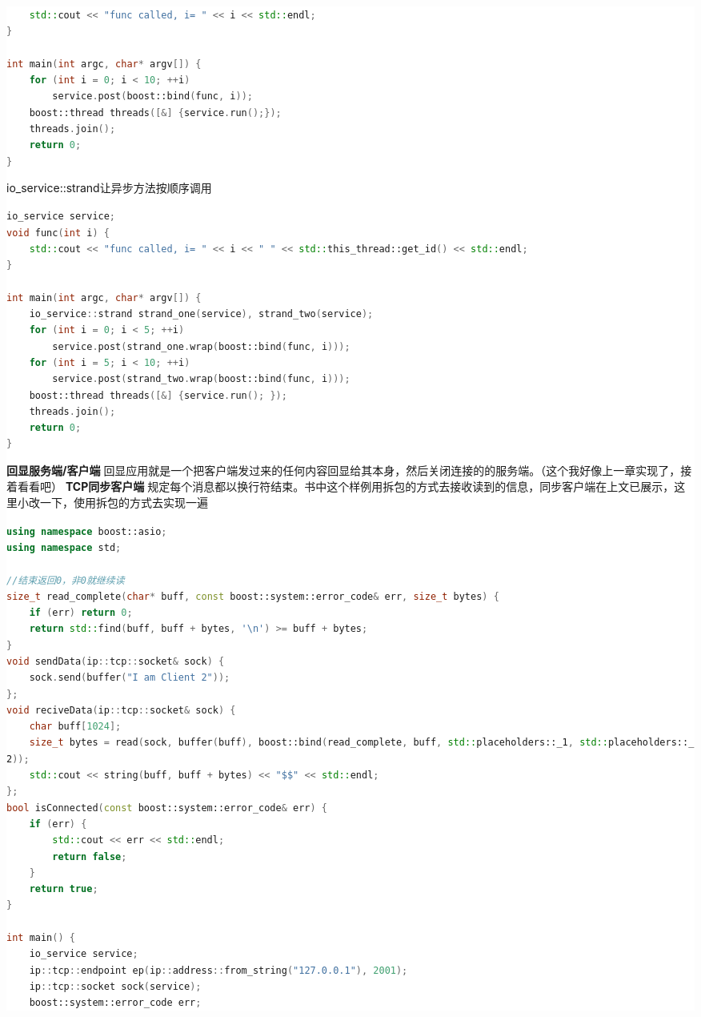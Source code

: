 ```cpp
	std::cout << "func called, i= " << i << std::endl;
}

int main(int argc, char* argv[]) {
	for (int i = 0; i < 10; ++i)
		service.post(boost::bind(func, i));
	boost::thread threads([&] {service.run();});
	threads.join();
	return 0;
}
```
io_service::strand让异步方法按顺序调用
```cpp
io_service service;
void func(int i) {
	std::cout << "func called, i= " << i << " " << std::this_thread::get_id() << std::endl;
}

int main(int argc, char* argv[]) {
	io_service::strand strand_one(service), strand_two(service);
	for (int i = 0; i < 5; ++i)
		service.post(strand_one.wrap(boost::bind(func, i)));
	for (int i = 5; i < 10; ++i)
		service.post(strand_two.wrap(boost::bind(func, i)));
	boost::thread threads([&] {service.run(); });
	threads.join();
	return 0;
}
```
**回显服务端/客户端**
回显应用就是一个把客户端发过来的任何内容回显给其本身，然后关闭连接的的服务端。（这个我好像上一章实现了，接着看看吧）
**TCP同步客户端**
规定每个消息都以换行符结束。书中这个样例用拆包的方式去接收读到的信息，同步客户端在上文已展示，这里小改一下，使用拆包的方式去实现一遍
```cpp
using namespace boost::asio;
using namespace std;

//结束返回0，非0就继续读
size_t read_complete(char* buff, const boost::system::error_code& err, size_t bytes) {
	if (err) return 0;
	return std::find(buff, buff + bytes, '\n') >= buff + bytes;
}
void sendData(ip::tcp::socket& sock) {
	sock.send(buffer("I am Client 2"));
};
void reciveData(ip::tcp::socket& sock) {
	char buff[1024];
	size_t bytes = read(sock, buffer(buff), boost::bind(read_complete, buff, std::placeholders::_1, std::placeholders::_2));
	std::cout << string(buff, buff + bytes) << "$$" << std::endl;
};
bool isConnected(const boost::system::error_code& err) {
	if (err) {
		std::cout << err << std::endl;
		return false;
	}
	return true;
}

int main() {
	io_service service;
	ip::tcp::endpoint ep(ip::address::from_string("127.0.0.1"), 2001);
	ip::tcp::socket sock(service);
	boost::system::error_code err;
```
